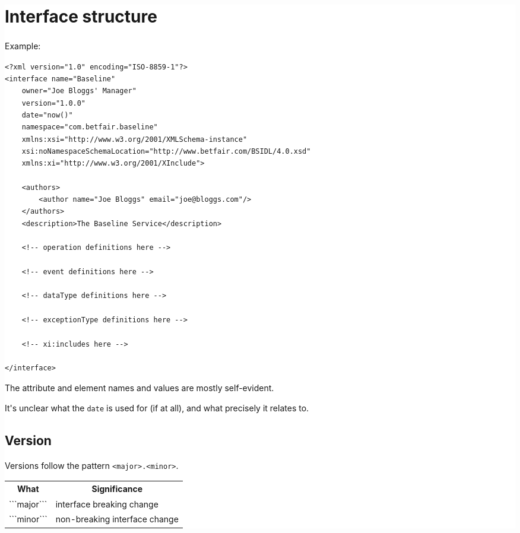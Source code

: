 # Interface structure

Example:

```
<?xml version="1.0" encoding="ISO-8859-1"?>
<interface name="Baseline" 
    owner="Joe Bloggs' Manager"
    version="1.0.0" 
    date="now()" 
    namespace="com.betfair.baseline"
    xmlns:xsi="http://www.w3.org/2001/XMLSchema-instance" 
    xsi:noNamespaceSchemaLocation="http://www.betfair.com/BSIDL/4.0.xsd"
    xmlns:xi="http://www.w3.org/2001/XInclude">

    <authors>
        <author name="Joe Bloggs" email="joe@bloggs.com"/>
    </authors>
    <description>The Baseline Service</description>
    
    <!-- operation definitions here -->

    <!-- event definitions here -->

    <!-- dataType definitions here -->

    <!-- exceptionType definitions here -->

    <!-- xi:includes here -->

</interface>
```

The attribute and element names and values are mostly self-evident.

It's unclear what the ```date``` is used for (if at all), and what precisely it relates to.

## Version

Versions follow the pattern ```<major>.<minor>```.

<table>
<tr>
<th>What</th><th>Significance</th></tr>
<tr>
<td>```major```</td>
<td>interface breaking change</td>
</tr>
<tr>
<td>```minor```</td>
<td>non-breaking interface change</td>
</tr>
</table>
